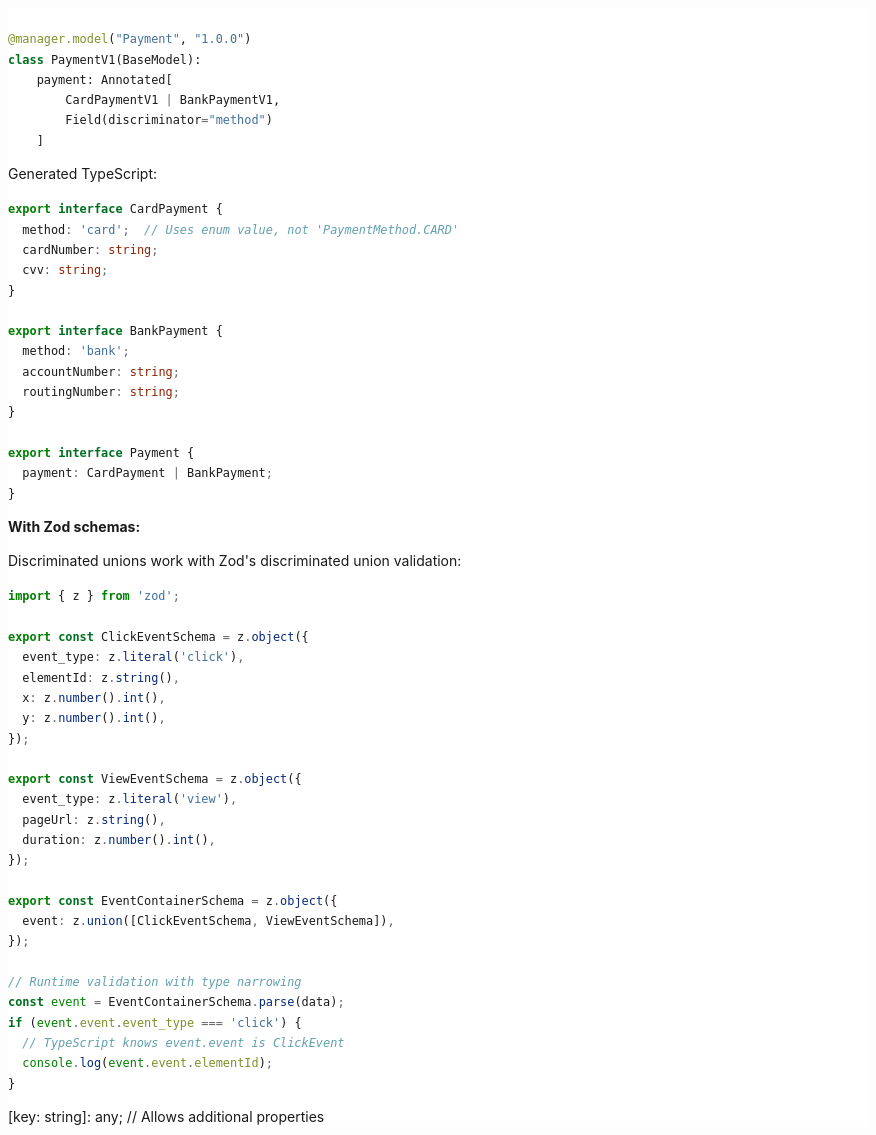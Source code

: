 ```python

@manager.model("Payment", "1.0.0")
class PaymentV1(BaseModel):
    payment: Annotated[
        CardPaymentV1 | BankPaymentV1,
        Field(discriminator="method")
    ]
```

Generated TypeScript:
```typescript
export interface CardPayment {
  method: 'card';  // Uses enum value, not 'PaymentMethod.CARD'
  cardNumber: string;
  cvv: string;
}

export interface BankPayment {
  method: 'bank';
  accountNumber: string;
  routingNumber: string;
}

export interface Payment {
  payment: CardPayment | BankPayment;
}
```

**With Zod schemas:**

Discriminated unions work with Zod's discriminated union validation:

```typescript
import { z } from 'zod';

export const ClickEventSchema = z.object({
  event_type: z.literal('click'),
  elementId: z.string(),
  x: z.number().int(),
  y: z.number().int(),
});

export const ViewEventSchema = z.object({
  event_type: z.literal('view'),
  pageUrl: z.string(),
  duration: z.number().int(),
});

export const EventContainerSchema = z.object({
  event: z.union([ClickEventSchema, ViewEventSchema]),
});

// Runtime validation with type narrowing
const event = EventContainerSchema.parse(data);
if (event.event.event_type === 'click') {
  // TypeScript knows event.event is ClickEvent
  console.log(event.event.elementId);
}
```


  [key: string]: any;  // Allows additional properties